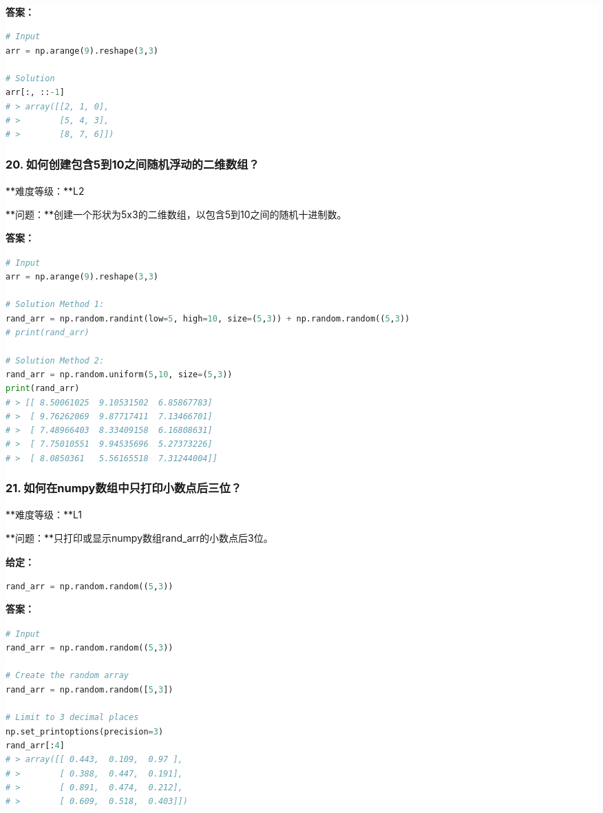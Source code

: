 **答案：**

```python
# Input
arr = np.arange(9).reshape(3,3)

# Solution
arr[:, ::-1]
# > array([[2, 1, 0],
# >        [5, 4, 3],
# >        [8, 7, 6]])
```

### 20. 如何创建包含5到10之间随机浮动的二维数组？
**难度等级：**L2

**问题：**创建一个形状为5x3的二维数组，以包含5到10之间的随机十进制数。

**答案：**

```python
# Input
arr = np.arange(9).reshape(3,3)

# Solution Method 1:
rand_arr = np.random.randint(low=5, high=10, size=(5,3)) + np.random.random((5,3))
# print(rand_arr)

# Solution Method 2:
rand_arr = np.random.uniform(5,10, size=(5,3))
print(rand_arr)
# > [[ 8.50061025  9.10531502  6.85867783]
# >  [ 9.76262069  9.87717411  7.13466701]
# >  [ 7.48966403  8.33409158  6.16808631]
# >  [ 7.75010551  9.94535696  5.27373226]
# >  [ 8.0850361   5.56165518  7.31244004]]
```

### 21. 如何在numpy数组中只打印小数点后三位？
**难度等级：**L1

**问题：**只打印或显示numpy数组rand_arr的小数点后3位。

**给定：**

```python
rand_arr = np.random.random((5,3))
```

**答案：**
```python
# Input
rand_arr = np.random.random((5,3))

# Create the random array
rand_arr = np.random.random([5,3])

# Limit to 3 decimal places
np.set_printoptions(precision=3)
rand_arr[:4]
# > array([[ 0.443,  0.109,  0.97 ],
# >        [ 0.388,  0.447,  0.191],
# >        [ 0.891,  0.474,  0.212],
# >        [ 0.609,  0.518,  0.403]])
```
